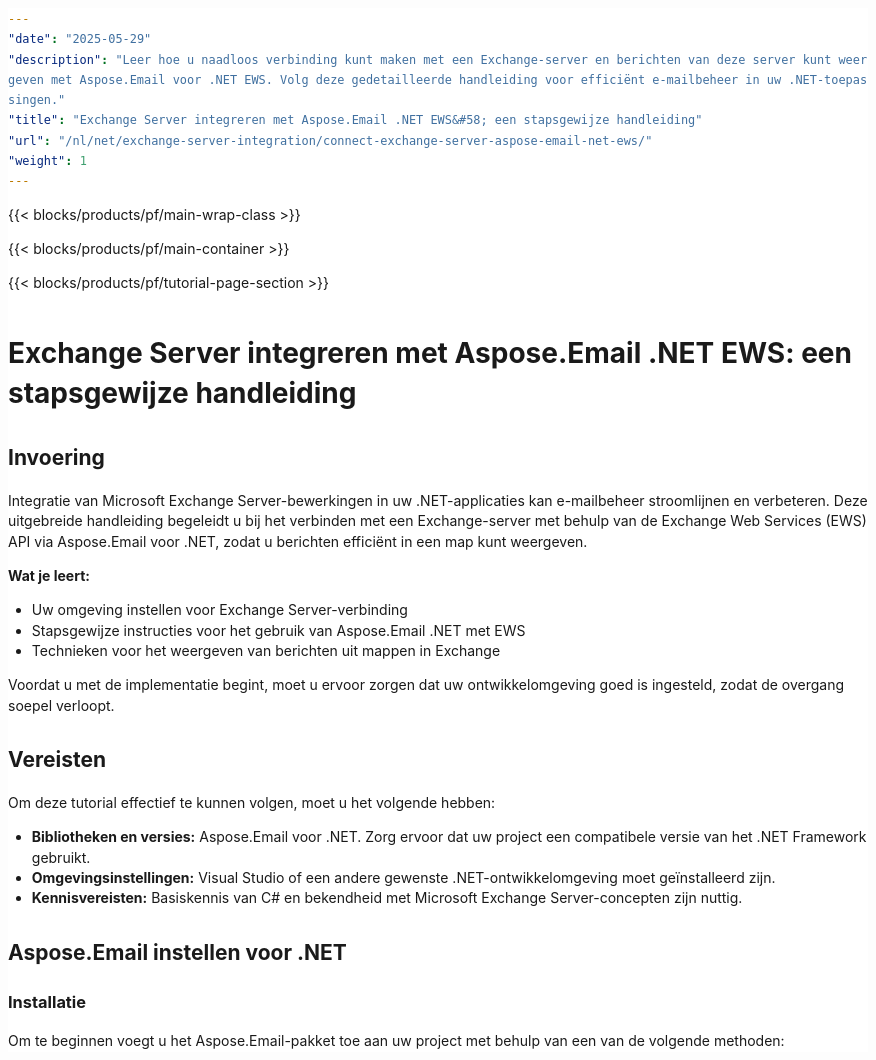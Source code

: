 ```yaml
---
"date": "2025-05-29"
"description": "Leer hoe u naadloos verbinding kunt maken met een Exchange-server en berichten van deze server kunt weergeven met Aspose.Email voor .NET EWS. Volg deze gedetailleerde handleiding voor efficiënt e-mailbeheer in uw .NET-toepassingen."
"title": "Exchange Server integreren met Aspose.Email .NET EWS&#58; een stapsgewijze handleiding"
"url": "/nl/net/exchange-server-integration/connect-exchange-server-aspose-email-net-ews/"
"weight": 1
---
```


{{< blocks/products/pf/main-wrap-class >}}

{{< blocks/products/pf/main-container >}}

{{< blocks/products/pf/tutorial-page-section >}}
# Exchange Server integreren met Aspose.Email .NET EWS: een stapsgewijze handleiding

## Invoering

Integratie van Microsoft Exchange Server-bewerkingen in uw .NET-applicaties kan e-mailbeheer stroomlijnen en verbeteren. Deze uitgebreide handleiding begeleidt u bij het verbinden met een Exchange-server met behulp van de Exchange Web Services (EWS) API via Aspose.Email voor .NET, zodat u berichten efficiënt in een map kunt weergeven.

**Wat je leert:**
- Uw omgeving instellen voor Exchange Server-verbinding
- Stapsgewijze instructies voor het gebruik van Aspose.Email .NET met EWS
- Technieken voor het weergeven van berichten uit mappen in Exchange

Voordat u met de implementatie begint, moet u ervoor zorgen dat uw ontwikkelomgeving goed is ingesteld, zodat de overgang soepel verloopt.

## Vereisten

Om deze tutorial effectief te kunnen volgen, moet u het volgende hebben:

- **Bibliotheken en versies:** Aspose.Email voor .NET. Zorg ervoor dat uw project een compatibele versie van het .NET Framework gebruikt.
- **Omgevingsinstellingen:** Visual Studio of een andere gewenste .NET-ontwikkelomgeving moet geïnstalleerd zijn.
- **Kennisvereisten:** Basiskennis van C# en bekendheid met Microsoft Exchange Server-concepten zijn nuttig.

## Aspose.Email instellen voor .NET

### Installatie

Om te beginnen voegt u het Aspose.Email-pakket toe aan uw project met behulp van een van de volgende methoden:
